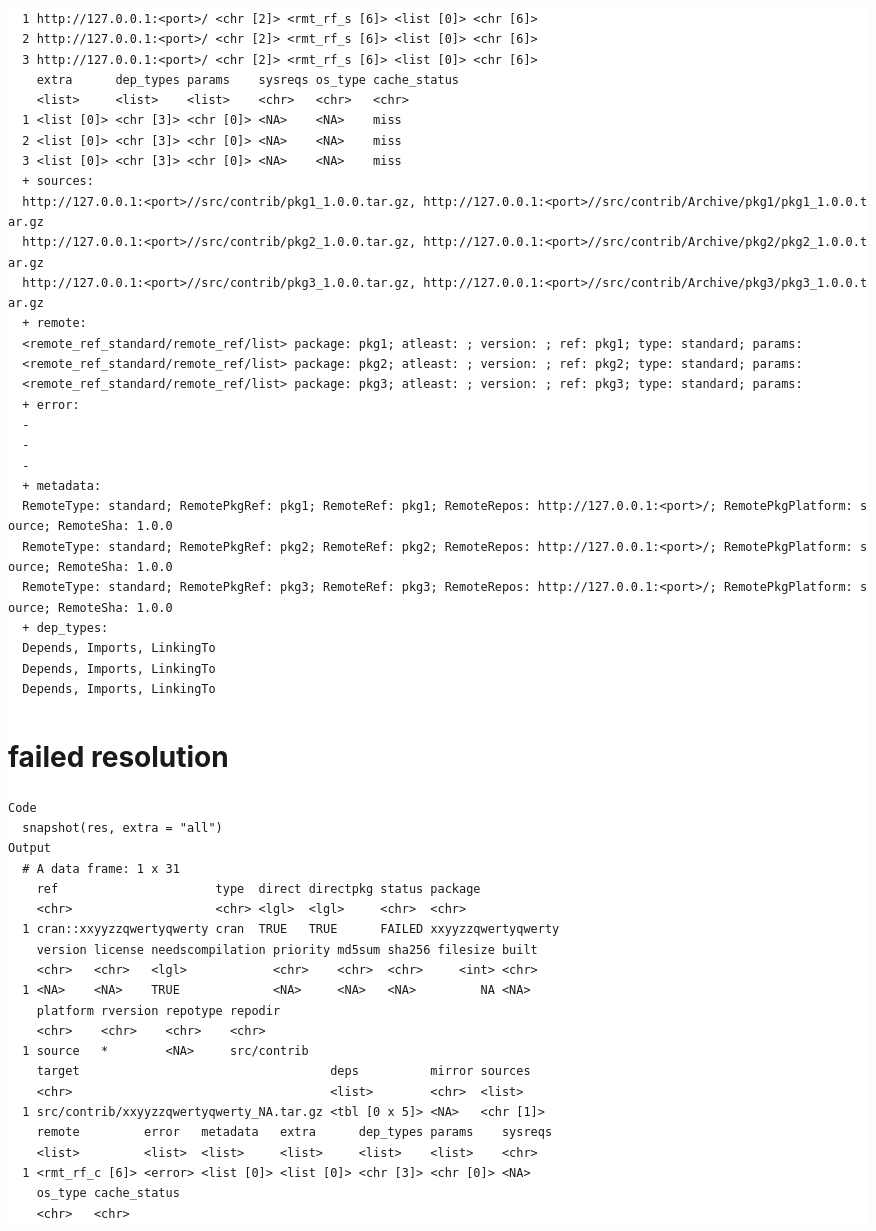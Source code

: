       1 http://127.0.0.1:<port>/ <chr [2]> <rmt_rf_s [6]> <list [0]> <chr [6]>
      2 http://127.0.0.1:<port>/ <chr [2]> <rmt_rf_s [6]> <list [0]> <chr [6]>
      3 http://127.0.0.1:<port>/ <chr [2]> <rmt_rf_s [6]> <list [0]> <chr [6]>
        extra      dep_types params    sysreqs os_type cache_status
        <list>     <list>    <list>    <chr>   <chr>   <chr>       
      1 <list [0]> <chr [3]> <chr [0]> <NA>    <NA>    miss        
      2 <list [0]> <chr [3]> <chr [0]> <NA>    <NA>    miss        
      3 <list [0]> <chr [3]> <chr [0]> <NA>    <NA>    miss        
      + sources:
      http://127.0.0.1:<port>//src/contrib/pkg1_1.0.0.tar.gz, http://127.0.0.1:<port>//src/contrib/Archive/pkg1/pkg1_1.0.0.tar.gz
      http://127.0.0.1:<port>//src/contrib/pkg2_1.0.0.tar.gz, http://127.0.0.1:<port>//src/contrib/Archive/pkg2/pkg2_1.0.0.tar.gz
      http://127.0.0.1:<port>//src/contrib/pkg3_1.0.0.tar.gz, http://127.0.0.1:<port>//src/contrib/Archive/pkg3/pkg3_1.0.0.tar.gz
      + remote:
      <remote_ref_standard/remote_ref/list> package: pkg1; atleast: ; version: ; ref: pkg1; type: standard; params: 
      <remote_ref_standard/remote_ref/list> package: pkg2; atleast: ; version: ; ref: pkg2; type: standard; params: 
      <remote_ref_standard/remote_ref/list> package: pkg3; atleast: ; version: ; ref: pkg3; type: standard; params: 
      + error:
      -
      -
      -
      + metadata:
      RemoteType: standard; RemotePkgRef: pkg1; RemoteRef: pkg1; RemoteRepos: http://127.0.0.1:<port>/; RemotePkgPlatform: source; RemoteSha: 1.0.0
      RemoteType: standard; RemotePkgRef: pkg2; RemoteRef: pkg2; RemoteRepos: http://127.0.0.1:<port>/; RemotePkgPlatform: source; RemoteSha: 1.0.0
      RemoteType: standard; RemotePkgRef: pkg3; RemoteRef: pkg3; RemoteRepos: http://127.0.0.1:<port>/; RemotePkgPlatform: source; RemoteSha: 1.0.0
      + dep_types:
      Depends, Imports, LinkingTo
      Depends, Imports, LinkingTo
      Depends, Imports, LinkingTo

# failed resolution

    Code
      snapshot(res, extra = "all")
    Output
      # A data frame: 1 x 31
        ref                      type  direct directpkg status package           
        <chr>                    <chr> <lgl>  <lgl>     <chr>  <chr>             
      1 cran::xxyyzzqwertyqwerty cran  TRUE   TRUE      FAILED xxyyzzqwertyqwerty
        version license needscompilation priority md5sum sha256 filesize built
        <chr>   <chr>   <lgl>            <chr>    <chr>  <chr>     <int> <chr>
      1 <NA>    <NA>    TRUE             <NA>     <NA>   <NA>         NA <NA> 
        platform rversion repotype repodir    
        <chr>    <chr>    <chr>    <chr>      
      1 source   *        <NA>     src/contrib
        target                                   deps          mirror sources  
        <chr>                                    <list>        <chr>  <list>   
      1 src/contrib/xxyyzzqwertyqwerty_NA.tar.gz <tbl [0 x 5]> <NA>   <chr [1]>
        remote         error   metadata   extra      dep_types params    sysreqs
        <list>         <list>  <list>     <list>     <list>    <list>    <chr>  
      1 <rmt_rf_c [6]> <error> <list [0]> <list [0]> <chr [3]> <chr [0]> <NA>   
        os_type cache_status
        <chr>   <chr>       